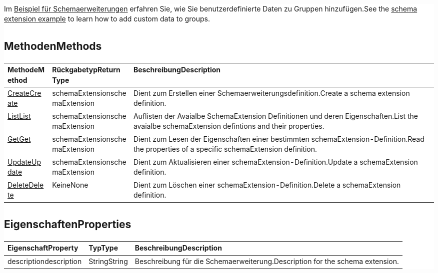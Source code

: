<span data-ttu-id="6d3cc-117">Im [Beispiel für Schemaerweiterungen](/graph/extensibility-schema-groups) erfahren Sie, wie Sie benutzerdefinierte Daten zu Gruppen hinzufügen.</span><span class="sxs-lookup"><span data-stu-id="6d3cc-117">See the [schema extension example](/graph/extensibility-schema-groups) to learn how to add custom data to groups.</span></span>

## <a name="methods"></a><span data-ttu-id="6d3cc-118">Methoden</span><span class="sxs-lookup"><span data-stu-id="6d3cc-118">Methods</span></span>

| <span data-ttu-id="6d3cc-119">Methode</span><span class="sxs-lookup"><span data-stu-id="6d3cc-119">Method</span></span>           | <span data-ttu-id="6d3cc-120">Rückgabetyp</span><span class="sxs-lookup"><span data-stu-id="6d3cc-120">Return Type</span></span>    |<span data-ttu-id="6d3cc-121">Beschreibung</span><span class="sxs-lookup"><span data-stu-id="6d3cc-121">Description</span></span>|
|:---------------|:--------|:----------|
|[<span data-ttu-id="6d3cc-122">Create</span><span class="sxs-lookup"><span data-stu-id="6d3cc-122">Create</span></span>](../api/schemaextension-post-schemaextensions.md) | <span data-ttu-id="6d3cc-123">schemaExtension</span><span class="sxs-lookup"><span data-stu-id="6d3cc-123">schemaExtension</span></span> |<span data-ttu-id="6d3cc-124">Dient zum Erstellen einer Schemaerweiterungsdefinition.</span><span class="sxs-lookup"><span data-stu-id="6d3cc-124">Create a schema extension definition.</span></span>|
|[<span data-ttu-id="6d3cc-125">List</span><span class="sxs-lookup"><span data-stu-id="6d3cc-125">List</span></span>](../api/schemaextension-list.md) | <span data-ttu-id="6d3cc-126">schemaExtension</span><span class="sxs-lookup"><span data-stu-id="6d3cc-126">schemaExtension</span></span> |<span data-ttu-id="6d3cc-127">Auflisten der Avaialbe SchemaExtension Definitionen und deren Eigenschaften.</span><span class="sxs-lookup"><span data-stu-id="6d3cc-127">List the avaialbe schemaExtension defintions and their properties.</span></span>|
|[<span data-ttu-id="6d3cc-128">Get</span><span class="sxs-lookup"><span data-stu-id="6d3cc-128">Get</span></span>](../api/schemaextension-get.md) | <span data-ttu-id="6d3cc-129">schemaExtension</span><span class="sxs-lookup"><span data-stu-id="6d3cc-129">schemaExtension</span></span> |<span data-ttu-id="6d3cc-130">Dient zum Lesen der Eigenschaften einer bestimmten schemaExtension-Definition.</span><span class="sxs-lookup"><span data-stu-id="6d3cc-130">Read the properties of a specific schemaExtension definition.</span></span>|
|[<span data-ttu-id="6d3cc-131">Update</span><span class="sxs-lookup"><span data-stu-id="6d3cc-131">Update</span></span>](../api/schemaextension-update.md) | <span data-ttu-id="6d3cc-132">schemaExtension</span><span class="sxs-lookup"><span data-stu-id="6d3cc-132">schemaExtension</span></span>   |<span data-ttu-id="6d3cc-133">Dient zum Aktualisieren einer schemaExtension-Definition.</span><span class="sxs-lookup"><span data-stu-id="6d3cc-133">Update a schemaExtension definition.</span></span> |
|[<span data-ttu-id="6d3cc-134">Delete</span><span class="sxs-lookup"><span data-stu-id="6d3cc-134">Delete</span></span>](../api/schemaextension-delete.md) | <span data-ttu-id="6d3cc-135">Keine</span><span class="sxs-lookup"><span data-stu-id="6d3cc-135">None</span></span> |<span data-ttu-id="6d3cc-136">Dient zum Löschen einer schemaExtension-Definition.</span><span class="sxs-lookup"><span data-stu-id="6d3cc-136">Delete a schemaExtension definition.</span></span> |

## <a name="properties"></a><span data-ttu-id="6d3cc-137">Eigenschaften</span><span class="sxs-lookup"><span data-stu-id="6d3cc-137">Properties</span></span>
| <span data-ttu-id="6d3cc-138">Eigenschaft</span><span class="sxs-lookup"><span data-stu-id="6d3cc-138">Property</span></span>     | <span data-ttu-id="6d3cc-139">Typ</span><span class="sxs-lookup"><span data-stu-id="6d3cc-139">Type</span></span>   |<span data-ttu-id="6d3cc-140">Beschreibung</span><span class="sxs-lookup"><span data-stu-id="6d3cc-140">Description</span></span>|
|:---------------|:--------|:----------|
|<span data-ttu-id="6d3cc-141">description</span><span class="sxs-lookup"><span data-stu-id="6d3cc-141">description</span></span>|<span data-ttu-id="6d3cc-142">String</span><span class="sxs-lookup"><span data-stu-id="6d3cc-142">String</span></span>|<span data-ttu-id="6d3cc-143">Beschreibung für die Schemaerweiterung.</span><span class="sxs-lookup"><span data-stu-id="6d3cc-143">Description for the schema extension.</span></span>|
